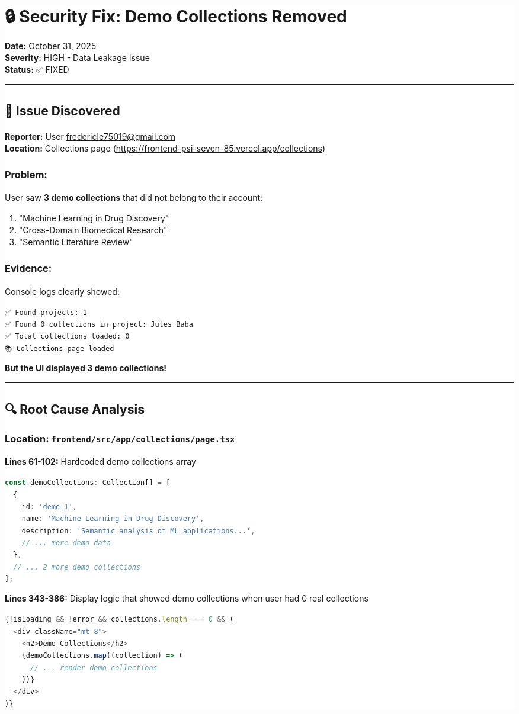 # 🔒 Security Fix: Demo Collections Removed

**Date:** October 31, 2025  
**Severity:** HIGH - Data Leakage Issue  
**Status:** ✅ FIXED

---

## 🚨 Issue Discovered

**Reporter:** User fredericle75019@gmail.com  
**Location:** Collections page (https://frontend-psi-seven-85.vercel.app/collections)

### **Problem:**
User saw **3 demo collections** that did not belong to their account:
1. "Machine Learning in Drug Discovery"
2. "Cross-Domain Biomedical Research"
3. "Semantic Literature Review"

### **Evidence:**
Console logs clearly showed:
```
✅ Found projects: 1
✅ Found 0 collections in project: Jules Baba
✅ Total collections loaded: 0
📚 Collections page loaded
```

**But the UI displayed 3 demo collections!**

---

## 🔍 Root Cause Analysis

### **Location:** `frontend/src/app/collections/page.tsx`

**Lines 61-102:** Hardcoded demo collections array
```typescript
const demoCollections: Collection[] = [
  {
    id: 'demo-1',
    name: 'Machine Learning in Drug Discovery',
    description: 'Semantic analysis of ML applications...',
    // ... more demo data
  },
  // ... 2 more demo collections
];
```

**Lines 343-386:** Display logic that showed demo collections when user had 0 real collections
```typescript
{!isLoading && !error && collections.length === 0 && (
  <div className="mt-8">
    <h2>Demo Collections</h2>
    {demoCollections.map((collection) => (
      // ... render demo collections
    ))}
  </div>
)}
```
